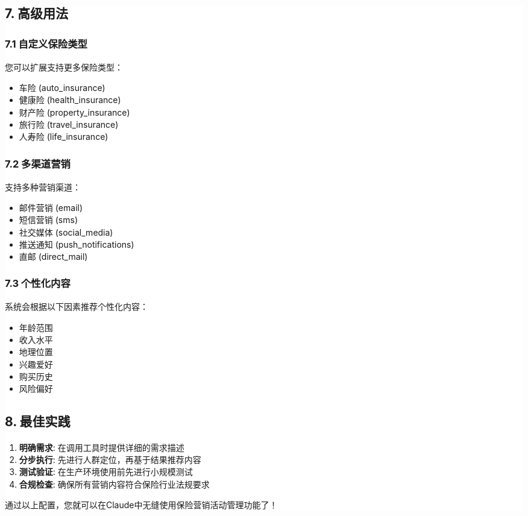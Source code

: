 ## 7. 高级用法

### 7.1 自定义保险类型

您可以扩展支持更多保险类型：
- 车险 (auto_insurance)
- 健康险 (health_insurance)
- 财产险 (property_insurance)
- 旅行险 (travel_insurance)
- 人寿险 (life_insurance)

### 7.2 多渠道营销

支持多种营销渠道：
- 邮件营销 (email)
- 短信营销 (sms)
- 社交媒体 (social_media)
- 推送通知 (push_notifications)
- 直邮 (direct_mail)

### 7.3 个性化内容

系统会根据以下因素推荐个性化内容：
- 年龄范围
- 收入水平
- 地理位置
- 兴趣爱好
- 购买历史
- 风险偏好

## 8. 最佳实践

1. **明确需求**: 在调用工具时提供详细的需求描述
2. **分步执行**: 先进行人群定位，再基于结果推荐内容
3. **测试验证**: 在生产环境使用前先进行小规模测试
4. **合规检查**: 确保所有营销内容符合保险行业法规要求

通过以上配置，您就可以在Claude中无缝使用保险营销活动管理功能了！
